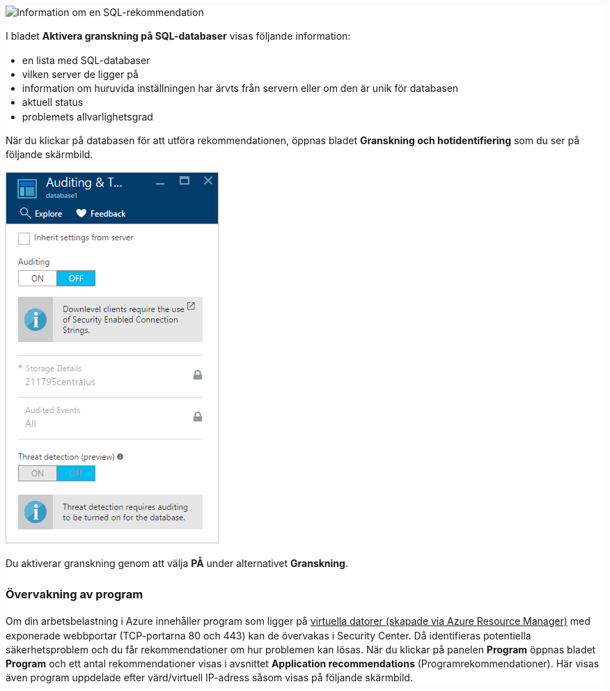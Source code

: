 ![Information om en SQL-rekommendation](./media/security-center-monitoring/security-center-monitoring-fig14-ga-new.png)

I bladet **Aktivera granskning på SQL-databaser** visas följande information:

* en lista med SQL-databaser
* vilken server de ligger på
* information om huruvida inställningen har ärvts från servern eller om den är unik för databasen
* aktuell status
* problemets allvarlighetsgrad

När du klickar på databasen för att utföra rekommendationen, öppnas bladet **Granskning och hotidentifiering** som du ser på följande skärmbild.

![Bladet Granskning och hotidentifiering](./media/security-center-monitoring/security-center-monitoring-fig15-ga.png)

Du aktiverar granskning genom att välja **PÅ** under alternativet **Granskning**.

### <a name="monitor-applications"></a>Övervakning av program

Om din arbetsbelastning i Azure innehåller program som ligger på [virtuella datorer (skapade via Azure Resource Manager)](../azure-resource-manager/resource-manager-deployment-model.md) med exponerade webbportar (TCP-portarna 80 och 443) kan de övervakas i Security Center. Då identifieras potentiella säkerhetsproblem och du får rekommendationer om hur problemen kan lösas. När du klickar på panelen **Program** öppnas bladet **Program** och ett antal rekommendationer visas i avsnittet **Application recommendations** (Programrekommendationer). Här visas även program uppdelade efter värd/virtuell IP-adress såsom visas på följande skärmbild.
